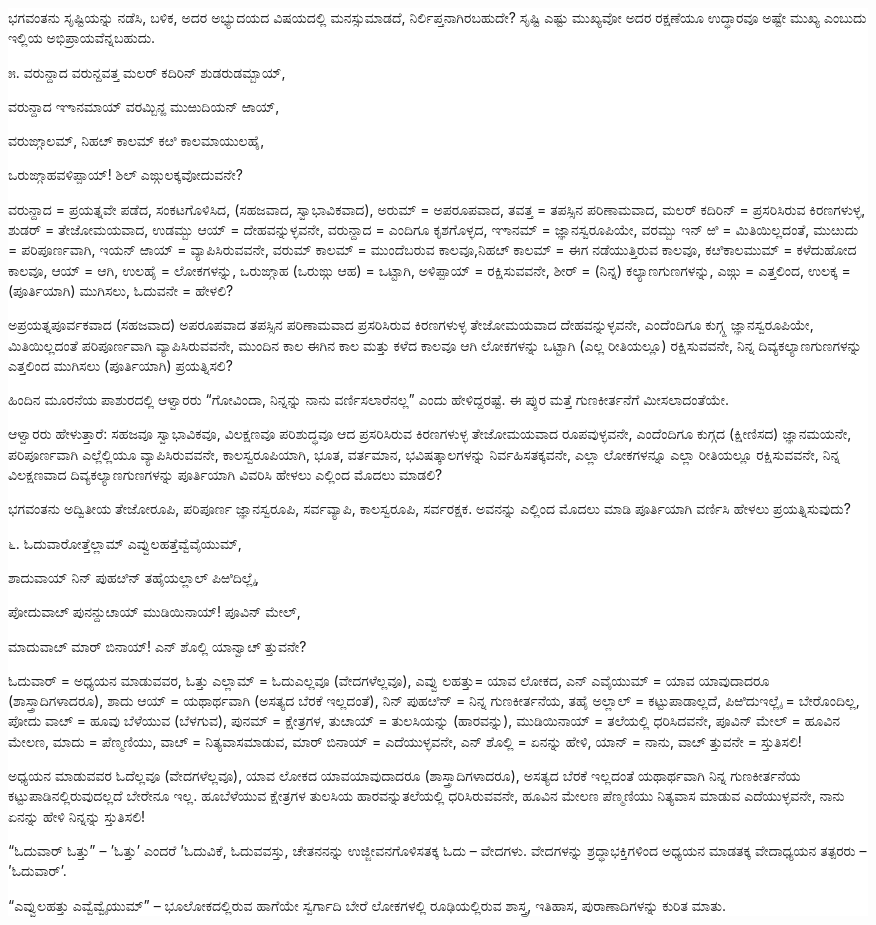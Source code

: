ಭಗವಂತನು ಸೃಷ್ಟಿಯನ್ನು ನಡೆಸಿ, ಬಳಿಕ, ಅದರ ಅಭ್ಯುದಯದ ವಿಷಯದಲ್ಲಿ ಮನಸ್ಸುಮಾಡದೆ, ನಿರ್ಲಿಪ್ತನಾಗಿರಬಹುದೇ? ಸೃಷ್ಟಿ ಎಷ್ಟು ಮುಖ್ಯವೋ ಅದರ ರಕ್ಷಣೆಯೂ ಉದ್ಧಾರವೂ ಅಷ್ಟೇ ಮುಖ್ಯ ಎಂಬುದು ಇಲ್ಲಿಯ ಅಭಿಪ್ರಾಯವೆನ್ನಬಹುದು. 

೫. ವರುನ್ದಾದ ವರುನ್ದವತ್ತ ಮಲರ್ ಕದಿರಿನ್ ಶುಡರುಡಮ್ಬಾಯ್,

ವರುನ್ದಾದ ಞಾನಮಾಯ್ ವರಮ್ಬಿನ್ಱ ಮುಱುದಿಯನ್ ಱಾಯ್,

ವರುಙ್ಗಾಲಮ್, ನಿಹೞ್ ಕಾಲಮ್ ಕೞಿ ಕಾಲಮಾಯುಲಹೈ,

ಒರುಙ್ಗಾಹವಳಿಪ್ಪಾಯ್\! ಶಿಲ್ ಎಙ್ಗುಲಕ್ಕವೋದುವನೇ? 

ವರುನ್ದಾದ = ಪ್ರಯತ್ನವೇ ಪಡೆದ, ಸಂಕಟಗೊಳಿಸಿದ, \(ಸಹಜವಾದ, ಸ್ವಾಭಾವಿಕವಾದ\), ಅರುಮ್ = ಅಪರೂಪವಾದ, ತವತ್ತ = ತಪಸ್ಸಿನ ಪರಿಣಾಮವಾದ, ಮಲರ್ ಕದಿರಿನ್ = ಪ್ರಸರಿಸಿರುವ ಕಿರಣಗಳುಳ್ಳ, ಶುಡರ್ = ತೇಜೋಮಯವಾದ, ಉಡಮ್ಬು ಆಯ್ = ದೇಹವನ್ನುಳ್ಳವನೇ, ವರುನ್ದಾದ = ಎಂದಿಗೂ ಕೃಶಗೊಳ್ಳದ, ಞಾನಮ್ = ಜ್ಞಾನಸ್ವರೂಪಿಯೇ, ವರಮ್ಬು ಇನ್ ಱಿ = ಮಿತಿಯಿಲ್ಲದಂತೆ, ಮುೞುದು = ಪರಿಪೂರ್ಣವಾಗಿ, ಇಯನ್ ಱಾಯ್ = ವ್ಯಾಪಿಸಿರುವವನೇ, ವರುಮ್ ಕಾಲಮ್ = ಮುಂದೆಬರುವ ಕಾಲವೂ,ನಿಹೞ್ ಕಾಲಮ್ = ಈಗ ನಡೆಯುತ್ತಿರುವ ಕಾಲವೂ, ಕೞಿಕಾಲಮುಮ್ = ಕಳೆದುಹೋದ ಕಾಲವೂ, ಆಯ್ = ಆಗಿ, ಉಲಹೈ = ಲೋಕಗಳನ್ನು, ಒರುಙ್ಗಾಹ \(ಒರುಙ್ಗು ಆಹ\) = ಒಟ್ಟಾಗಿ, ಅಳಿಪ್ಪಾಯ್ = ರಕ್ಷಿಸುವವನೇ, ಶೀರ್ = \(ನಿನ್ನ\) ಕಲ್ಯಾಣಗುಣಗಳನ್ನು, ಎಙ್ಗು = ಎತ್ತಲಿಂದ, ಉಲಕ್ಕ = \(ಪೂರ್ತಿಯಾಗಿ\) ಮುಗಿಸಲು, ಓದುವನೇ = ಹೇಳಲಿ? 

ಅಪ್ರಯತ್ನಪೂರ್ವಕವಾದ \(ಸಹಜವಾದ\) ಅಪರೂಪವಾದ ತಪಸ್ಸಿನ ಪರಿಣಾಮವಾದ ಪ್ರಸರಿಸಿರುವ ಕಿರಣಗಳುಳ್ಳ ತೇಜೋಮಯವಾದ ದೇಹವನ್ನುಳ್ಳವನೇ, ಎಂದೆಂದಿಗೂ ಕುಗ್ಗ್ದ ಜ್ಞಾನಸ್ವರೂಪಿಯೇ, ಮಿತಿಯಿಲ್ಲದಂತೆ ಪರಿಪೂರ್ಣವಾಗಿ ವ್ಯಾಪಿಸಿರುವವನೇ, ಮುಂದಿನ ಕಾಲ ಈಗಿನ ಕಾಲ ಮತ್ತು ಕಳೆದ ಕಾಲವೂ ಆಗಿ ಲೋಕಗಳನ್ನು ಒಟ್ಟಾಗಿ \(ಎಲ್ಲ ರೀತಿಯಲ್ಲೂ\) ರಕ್ಷಿಸುವವನೇ, ನಿನ್ನ ದಿವ್ಯಕಲ್ಯಾಣಗುಣಗಳನ್ನು ಎತ್ತಲಿಂದ ಮುಗಿಸಲು \(ಪೂರ್ತಿಯಾಗಿ\) ಪ್ರಯತ್ನಿಸಲಿ? 

ಹಿಂದಿನ ಮೂರನೆಯ ಪಾಶುರದಲ್ಲಿ ಆಳ್ವಾರರು “ಗೋವಿಂದಾ, ನಿನ್ನನ್ನು ನಾನು ವರ್ಣಿಸಲಾರೆನಲ್ಲ” ಎಂದು ಹೇಳಿದ್ದರಷ್ಟೆ. ಈ ಪ್ಶುರ ಮತ್ತೆ ಗುಣಕೀರ್ತನೆಗೆ ಮೀಸಲಾದಂತೆಯೇ. 

ಆಳ್ವಾರರು ಹೇಳುತ್ತಾರೆ: ಸಹಜವೂ ಸ್ವಾಭಾವಿಕವೂ, ವಿಲಕ್ಷಣವೂ ಪರಿಶುದ್ಧವೂ ಆದ ಪ್ರಸರಿಸಿರುವ ಕಿರಣಗಳುಳ್ಳ ತೇಜೋಮಯವಾದ ರೂಪವುಳ್ಳವನೇ, ಎಂದೆಂದಿಗೂ ಕುಗ್ಗದ \(ಕ್ಷೀಣಿಸದ\) ಜ್ಞಾನಮಯನೇ, ಪರಿಪೂರ್ಣವಾಗಿ ಎಲ್ಲೆಲ್ಲಿಯೂ ವ್ಯಾಪಿಸಿರುವವನೇ, ಕಾಲಸ್ವರೂಪಿಯಾಗಿ, ಭೂತ, ವರ್ತಮಾನ, ಭವಿಷತ್ಕಾಲಗಳನ್ನು ನಿರ್ವಹಿಸತಕ್ಕವನೇ, ಎಲ್ಲಾ ಲೋಕಗಳನ್ನೂ ಎಲ್ಲಾ ರೀತಿಯಲ್ಲೂ ರಕ್ಷಿಸುವವನೇ, ನಿನ್ನ ವಿಲಕ್ಷಣವಾದ ದಿವ್ಯಕಲ್ಯಾಣಗುಣಗಳನ್ನು ಪೂರ್ತಿಯಾಗಿ ವಿವರಿಸಿ ಹೇಳಲು ಎಲ್ಲಿಂದ ಮೊದಲು ಮಾಡಲಿ? 

ಭಗವಂತನು ಅದ್ವಿತೀಯ ತೇಜೋರೂಪಿ, ಪರಿಪೂರ್ಣ ಜ್ಞಾನಸ್ವರೂಪಿ, ಸರ್ವವ್ಯಾಪಿ, ಕಾಲಸ್ವರೂಪಿ, ಸರ್ವರಕ್ಷಕ. ಅವನನ್ನು ಎಲ್ಲಿಂದ ಮೊದಲು ಮಾಡಿ ಪೂರ್ತಿಯಾಗಿ ವರ್ಣಿಸಿ ಹೇಳಲು ಪ್ರಯತ್ನಿಸುವುದು? 

೬. ಓದುವಾರೋತ್ತೆಲ್ಲಾಮ್ ಎವ್ವುಲಹತ್ತೆವ್ವೆವೈಯುಮ್,

ಶಾದುವಾಯ್ ನಿನ್ ಪುಹೞಿನ್ ತಹೈಯಲ್ಲಾಲ್ ಪಿಱಿದಿಲ್ಲೈ,

ಪೋದುವಾೞ್ ಪುನನ್ದುೞಾಯ್ ಮುಡಿಯಿನಾಯ್\! ಪೂವಿನ್ ಮೇಲ್,

ಮಾದುವಾೞ್ ಮಾರ್ ಬಿನಾಯ್\! ಎನ್ ಶೊಲ್ಲಿ ಯಾನ್ವಾೞ್ ತ್ತುವನೇ? 

ಓದುವಾರ್ = ಅಧ್ಯಯನ ಮಾಡುವವರ, ಓತ್ತು ಎಲ್ಲಾಮ್ = ಓದುಎಲ್ಲವೂ \(ವೇದಗಳೆಲ್ಲವೂ\), ಎವ್ವು ಲಹತ್ತು= ಯಾವ ಲೋಕದ, ಎನ್ ಎವೈಯುಮ್ = ಯಾವ ಯಾವುದಾದರೂ \(ಶಾಸ್ತ್ರಾದಿಗಳಾದರೂ\), ಶಾದು ಆಯ್ = ಯಥಾರ್ಥವಾಗಿ \(ಅಸತ್ಯದ ಬೆರಕೆ ಇಲ್ಲದಂತೆ\), ನಿನ್ ಪುಹೞಿನ್ = ನಿನ್ನ ಗುಣಕೀರ್ತನೆಯ, ತಹೈ ಅಲ್ಲಾಲ್ = ಕಟ್ಟುಪಾಡಾಲ್ಲದೆ, ಪಿಱಿದುಇಲ್ಲೈ = ಬೇರೊಂದಿಲ್ಲ, ಪೋದು ವಾೞ್ = ಹೂವು ಬೆಳೆಯುವ \(ಬೆಳಗುವ\), ಪುನಮ್ = ಕ್ಷೇತ್ರಗಳ, ತುೞಾಯ್ = ತುಲಸಿಯನ್ನು \(ಹಾರವನ್ನು\), ಮುಡಿಯಿನಾಯ್ = ತಲೆಯಲ್ಲಿ ಧರಿಸಿದವನೇ, ಪೂವಿನ್ ಮೇಲ್ = ಹೂವಿನ ಮೇಲಣ, ಮಾದು = ಪೆಣ್ಮಣಿಯು, ವಾೞ್ = ನಿತ್ಯವಾಸಮಾಡುವ, ಮಾರ್ ಬಿನಾಯ್ = ಎದೆಯುಳ್ಳವನೇ, ಎನ್ ಶೊಲ್ಲಿ = ಏನನ್ನು ಹೇಳಿ, ಯಾನ್ = ನಾನು, ವಾೞ್ ತ್ತುವನೇ = ಸ್ತುತಿಸಲಿ\! 

ಅಧ್ಯಯನ ಮಾಡುವವರ ಓದೆಲ್ಲವೂ \(ವೇದಗಳೆಲ್ಲವೂ\), ಯಾವ ಲೋಕದ ಯಾವಯಾವುದಾದರೂ \(ಶಾಸ್ತ್ರಾದಿಗಳಾದರೂ\), ಅಸತ್ಯದ ಬೆರಕೆ ಇಲ್ಲದಂತೆ ಯಥಾರ್ಥವಾಗಿ ನಿನ್ನ ಗುಣಕೀರ್ತನೆಯ ಕಟ್ಟುಪಾಡಿನಲ್ಲಿರುವುದಲ್ಲದೆ ಬೇರೇನೂ ಇಲ್ಲ. ಹೂಬೆಳೆಯುವ ಕ್ಷೇತ್ರಗಳ ತುಲಸಿಯ ಹಾರವನ್ನುತಲೆಯಲ್ಲಿ ಧರಿಸಿರುವವನೇ, ಹೂವಿನ ಮೇಲಣ ಪೆಣ್ಮಣಿಯು ನಿತ್ಯವಾಸ ಮಾಡುವ ಎದೆಯುಳ್ಳವನೇ, ನಾನು ಏನನ್ನು ಹೇಳಿ ನಿನ್ನನ್ನು ಸ್ತುತಿಸಲಿ\! 

“ಓದುವಾರ್ ಓತ್ತು” – ’ಓತ್ತು’ ಎಂದರೆ ’ಓದುವಿಕೆ, ಓದುವವಸ್ತು, ಚೇತನನನ್ನು ಉಜ್ಜೀವನಗೊಳಿಸತಕ್ಕ ಓದು – ವೇದಗಳು. ವೇದಗಳನ್ನು ಶ್ರದ್ಧಾಭಕ್ತಿಗಳಿಂದ ಅಧ್ಯಯನ ಮಾಡತಕ್ಕ ವೇದಾಧ್ಯಯನ ತತ್ಪರರು – ’ಓದುವಾರ್’. 

“ಎವ್ವುಲಹತ್ತು ಎವ್ವೆವ್ವೈಯುಮ್” – ಭೂಲೋಕದಲ್ಲಿರುವ ಹಾಗೆಯೇ ಸ್ವರ್ಗಾದಿ ಬೇರೆ ಲೋಕಗಳಲ್ಲಿ ರೂಢಿಯಲ್ಲಿರುವ ಶಾಸ್ತ್ರ, ಇತಿಹಾಸ, ಪುರಾಣಾದಿಗಳನ್ನು ಕುರಿತ ಮಾತು. 
